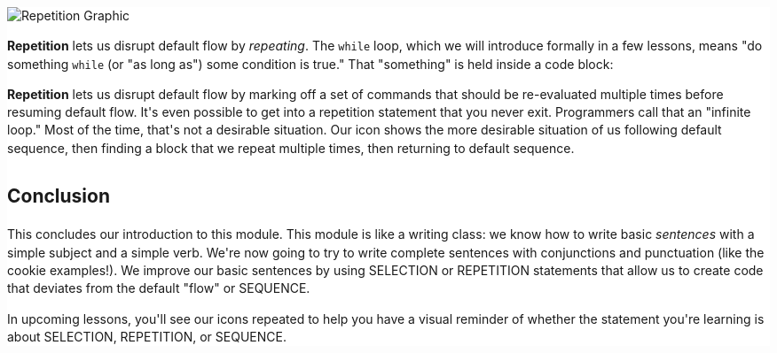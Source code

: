 ![Repetition Graphic](https://curriculum-content.s3.amazonaws.com/programming-univbasics-2/sequence-and-comments/Repetition_thick.png)

**Repetition** lets us disrupt default flow by _repeating_. The `while` loop,
which we will introduce formally in a few lessons, means "do something `while`
(or "as long as") some condition is true." That "something" is held inside a
code block:

<iframe height="400px" width="100%" src="https://repl.it/@LizBurton/SturdyJubilantRar?lite=true" scrolling="no" frameborder="no" allowtransparency="true" allowfullscreen="true" sandbox="allow-forms allow-pointer-lock allow-popups allow-same-origin allow-scripts allow-modals"></iframe>

**Repetition** lets us disrupt default flow by marking off a set of commands
that should be re-evaluated multiple times before resuming default flow. It's
even possible to get into a repetition statement that you never exit.
Programmers call that an "infinite loop." Most of the time, that's not a
desirable situation. Our icon shows the more desirable situation of us following
default sequence, then finding a block that we repeat multiple times, then
returning to default sequence.

## Conclusion

This concludes our introduction to this module. This module is like a writing
class: we know how to write basic _sentences_ with a simple subject and a simple
verb. We're now going to try to write complete sentences with conjunctions and
punctuation (like the cookie examples!). We improve our basic sentences by using
SELECTION or REPETITION statements that allow us to create code that deviates
from the default "flow" or SEQUENCE.

In upcoming lessons, you'll see our icons repeated to help you have a visual
reminder of whether the statement you're learning is about SELECTION,
REPETITION, or SEQUENCE.
